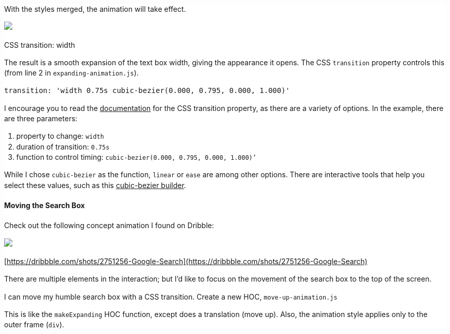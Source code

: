 



With the styles merged, the animation will take effect.



![](https://cdn-images-1.medium.com/max/1600/1*gsFXjFeZy3498zCscGfExA.gif)

CSS transition: width



The result is a smooth expansion of the text box width, giving the appearance it opens. The CSS `transition` property controls this (from line 2 in `expanding-animation.js`).

<pre name="cdc7" id="cdc7" class="graf graf--pre graf-after--p">transition: 'width 0.75s cubic-bezier(0.000, 0.795, 0.000, 1.000)'</pre>

I encourage you to read the [documentation](http://www.w3schools.com/css/css3_transitions.asp) for the CSS transition property, as there are a variety of options. In the example, there are three parameters:

1.  property to change: `width`
2.  duration of transition: `0.75s`
3.  function to control timing: `cubic-bezier(0.000, 0.795, 0.000, 1.000)’`

While I chose `cubic-bezier` as the function, `linear` or `ease` are among other options. There are interactive tools that help you select these values, such as this [cubic-bezier builder](http://cubic-bezier.com/).

#### Moving the Search Box

Check out the following concept animation I found on Dribble:



![](https://cdn-images-1.medium.com/max/1600/1*btJbaLfcZEZKfxKKuvlUIw.gif)

[https://dribbble.com/shots/2751256-Google-Search](https://dribbble.com/shots/2751256-Google-Search)



There are multiple elements in the interaction; but I’d like to focus on the movement of the search box to the top of the screen.

I can move my humble search box with a CSS transition. Create a new HOC, `move-up-animation.js`





<iframe width="700" height="250" src="/media/2801ee824bec900ab8b40d106730da3e?postId=aab1cb9fe7c8" data-media-id="2801ee824bec900ab8b40d106730da3e" data-thumbnail="https://i.embed.ly/1/image?url=https%3A%2F%2Favatars1.githubusercontent.com%2Fu%2F4239020%3Fv%3D3%26s%3D400&amp;key=4fce0568f2ce49e8b54624ef71a8a5bd" allowfullscreen="" frameborder="0"></iframe>





This is like the `makeExpanding` HOC function, except does a translation (move up). Also, the animation style applies only to the outer frame (`div`).
